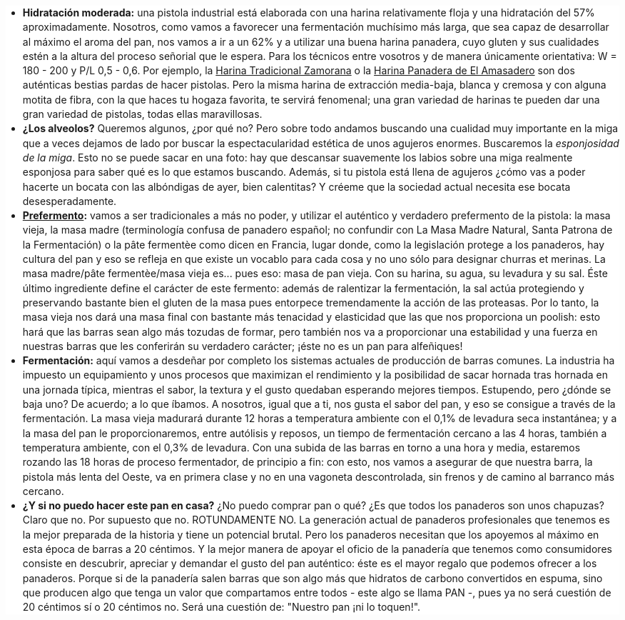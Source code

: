 - **Hidratación moderada:** una pistola industrial está elaborada con una harina relativamente floja y una hidratación del 57% aproximadamente. Nosotros, como vamos a favorecer una fermentación muchísimo más larga, que sea capaz de desarrollar al máximo el aroma del pan, nos vamos a ir a un 62% y a utilizar una buena harina panadera, cuyo gluten y sus cualidades estén a la altura del proceso señorial que le espera. Para los técnicos entre vosotros y de manera únicamente orientativa: W = 180 - 200 y P/L 0,5 - 0,6. Por ejemplo, la [Harina Tradicional Zamorana](https://web.archive.org/web/20190131020135/http://www.harinatradicionalzamorana.com/) o la [Harina Panadera de El Amasadero](https://web.archive.org/web/20190131020135/http://www.elamasadero.com/harinas/112-harina-panadera.html) son dos auténticas bestias pardas de hacer pistolas. Pero la misma harina de extracción media-baja, blanca y cremosa y con alguna motita de fibra, con la que haces tu hogaza favorita, te servirá fenomenal; una gran variedad de harinas te pueden dar una gran variedad de pistolas, todas ellas maravillosas.
- **¿Los alveolos?** Queremos algunos, ¿por qué no? Pero sobre todo andamos buscando una cualidad muy importante en la miga que a veces dejamos de lado por buscar la espectacularidad estética de unos agujeros enormes. Buscaremos la _esponjosidad de la miga_. Esto no se puede sacar en una foto: hay que descansar suavemente los labios sobre una miga realmente esponjosa para saber qué es lo que estamos buscando. Además, si tu pistola está llena de agujeros ¿cómo vas a poder hacerte un bocata con las albóndigas de ayer, bien calentitas? Y créeme que la sociedad actual necesita ese bocata desesperadamente.
- **[Prefermento](/web/20190131020135/http://www.panarras.com/index.php/tecnica/prefermentos/item/38-prefermentos):** vamos a ser tradicionales a más no poder, y utilizar el auténtico y verdadero prefermento de la pistola: la masa vieja, la masa madre (terminología confusa de panadero español; no confundir con La Masa Madre Natural, Santa Patrona de la Fermentación) o la pâte fermentèe como dicen en Francia, lugar donde, como la legislación protege a los panaderos, hay cultura del pan y eso se refleja en que existe un vocablo para cada cosa y no uno sólo para designar churras et merinas. La masa madre/pâte fermentèe/masa vieja es... pues eso: masa de pan vieja. Con su harina, su agua, su levadura y su sal. Éste último ingrediente define el carácter de este fermento: además de ralentizar la fermentación, la sal actúa protegiendo y preservando bastante bien el gluten de la masa pues entorpece tremendamente la acción de las proteasas. Por lo tanto, la masa vieja nos dará una masa final con bastante más tenacidad y elasticidad que las que nos proporciona un poolish: esto hará que las barras sean algo más tozudas de formar, pero también nos va a proporcionar una estabilidad y una fuerza en nuestras barras que les conferirán su verdadero carácter; ¡éste no es un pan para alfeñiques!
- **Fermentación:** aquí vamos a desdeñar por completo los sistemas actuales de producción de barras comunes. La industria ha impuesto un equipamiento y unos procesos que maximizan el rendimiento y la posibilidad de sacar hornada tras hornada en una jornada típica, mientras el sabor, la textura y el gusto quedaban esperando mejores tiempos. Estupendo, pero ¿dónde se baja uno? De acuerdo; a lo que íbamos. A nosotros, igual que a ti, nos gusta el sabor del pan, y eso se consigue a través de la fermentación. La masa vieja madurará durante 12 horas a temperatura ambiente con el 0,1% de levadura seca instantánea; y a la masa del pan le proporcionaremos, entre autólisis y reposos, un tiempo de fermentación cercano a las 4 horas, también a temperatura ambiente, con el 0,3% de levadura. Con una subida de las barras en torno a una hora y media, estaremos rozando las 18 horas de proceso fermentador, de principio a fin: con esto, nos vamos a asegurar de que nuestra barra, la pistola más lenta del Oeste, va en primera clase y no en una vagoneta descontrolada, sin frenos y de camino al barranco más cercano.
- **¿Y si no puedo hacer este pan en casa?** ¿No puedo comprar pan o qué? ¿Es que todos los panaderos son unos chapuzas? Claro que no. Por supuesto que no. ROTUNDAMENTE NO. La generación actual de panaderos profesionales que tenemos es la mejor preparada de la historia y tiene un potencial brutal. Pero los panaderos necesitan que los apoyemos al máximo en esta época de barras a 20 céntimos. Y la mejor manera de apoyar el oficio de la panadería que tenemos como consumidores consiste en descubrir, apreciar y demandar el gusto del pan auténtico: éste es el mayor regalo que podemos ofrecer a los panaderos. Porque si de la panadería salen barras que son algo más que hidratos de carbono convertidos en espuma, sino que producen algo que tenga un valor que compartamos entre todos - este algo se llama PAN -, pues ya no será cuestión de 20 céntimos sí o 20 céntimos no. Será una cuestión de: "Nuestro pan ¡ni lo toquen!".
